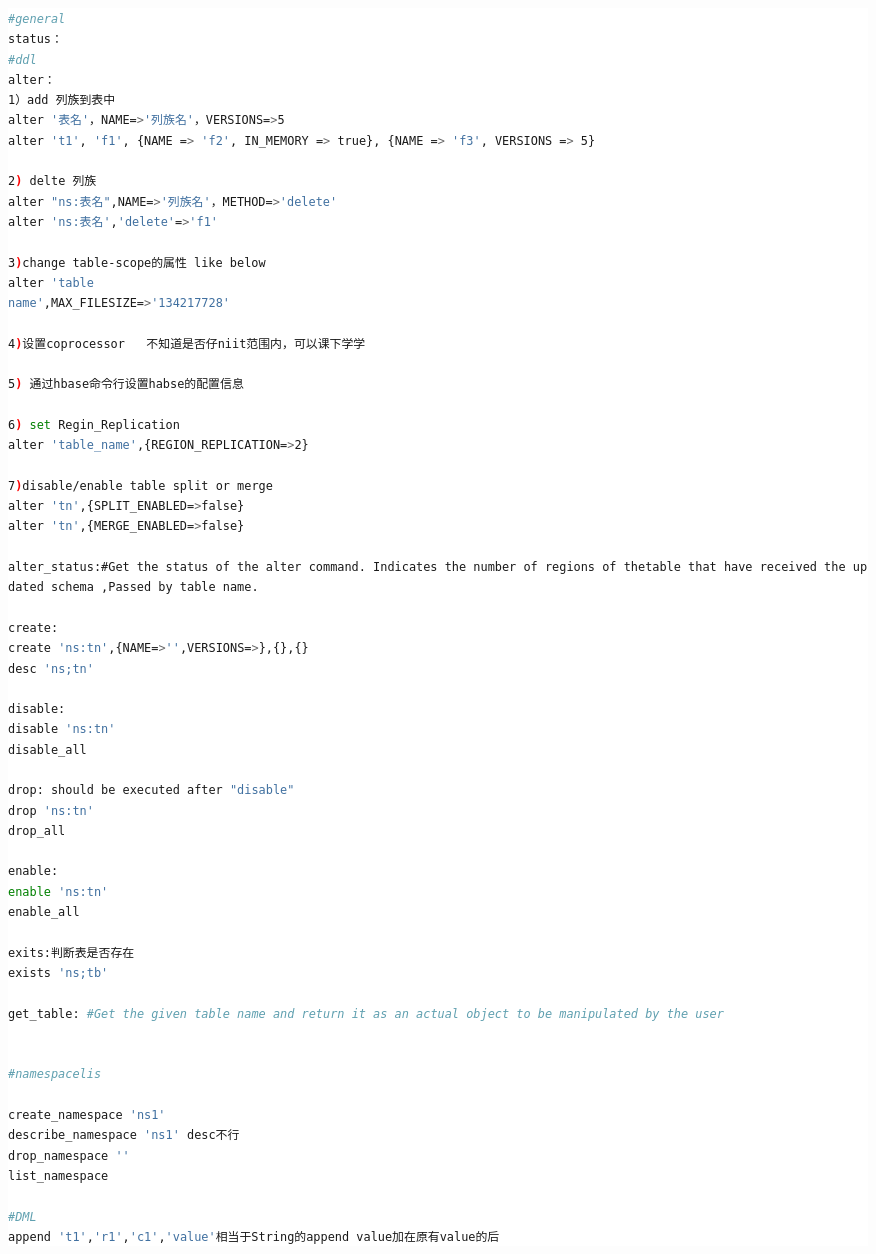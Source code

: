 ```bash
#general
status：
#ddl
alter：
1）add 列族到表中
alter '表名'，NAME=>'列族名'，VERSIONS=>5
alter 't1', 'f1', {NAME => 'f2', IN_MEMORY => true}, {NAME => 'f3', VERSIONS => 5}

2) delte 列族
alter "ns:表名",NAME=>'列族名'，METHOD=>'delete'
alter 'ns:表名','delete'=>'f1'

3)change table-scope的属性 like below
alter 'table 
name',MAX_FILESIZE=>'134217728'

4)设置coprocessor   不知道是否仔niit范围内，可以课下学学

5) 通过hbase命令行设置habse的配置信息

6) set Regin_Replication
alter 'table_name',{REGION_REPLICATION=>2}

7)disable/enable table split or merge
alter 'tn',{SPLIT_ENABLED=>false}
alter 'tn',{MERGE_ENABLED=>false}

alter_status:#Get the status of the alter command. Indicates the number of regions of thetable that have received the updated schema ,Passed by table name.

create:
create 'ns:tn',{NAME=>'',VERSIONS=>},{},{}
desc 'ns;tn'

disable:
disable 'ns:tn'
disable_all

drop: should be executed after "disable"
drop 'ns:tn'
drop_all

enable:
enable 'ns:tn'
enable_all

exits:判断表是否存在
exists 'ns;tb'

get_table: #Get the given table name and return it as an actual object to be manipulated by the user


#namespacelis

create_namespace 'ns1'
describe_namespace 'ns1' desc不行
drop_namespace ''
list_namespace

#DML
append 't1','r1','c1','value'相当于String的append value加在原有value的后

```
